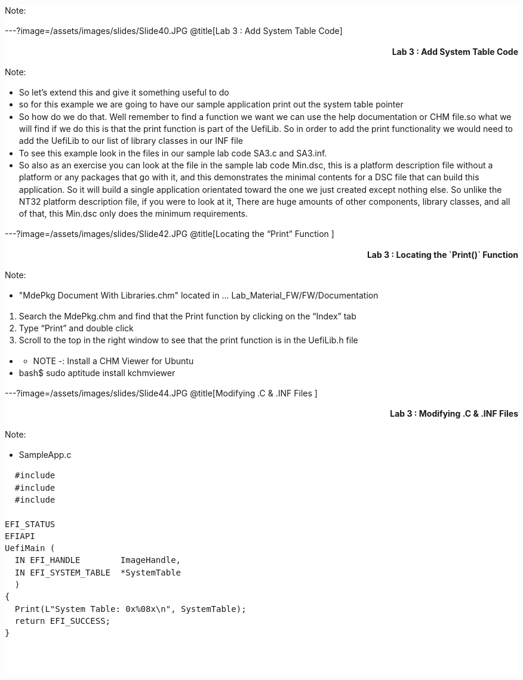 Note:



---?image=/assets/images/slides/Slide40.JPG
@title[Lab 3 : Add System Table Code]
<p align="right"><span class="gold" ><b>Lab 3 : Add System Table Code</b></span></p>

Note:

- So let’s extend this and give it something useful to do
 - so for this example we are going to have our sample application print out the system table pointer
- So how do we do that. Well remember to find a function we want we can use the help documentation or CHM file.so what we will find if we do this is that the print function is part of the UefiLib. So in order to add the print functionality we would need to add the UefiLib  to our list of library classes in our INF file
- To see this example look in the files in our sample lab code SA3.c and SA3.inf.
- So also as an exercise you can look at the file in the sample lab code Min.dsc, this is a platform description file without a platform or any packages that go with it,  and this demonstrates the minimal contents for a DSC file that can build this application. So it will build a single application orientated toward the one we just created except nothing else. So unlike the NT32 platform description file, if you were to look at it, There are huge amounts of other components, library classes, and all of that, this Min.dsc only does the minimum requirements.


---?image=/assets/images/slides/Slide42.JPG
@title[Locating the “Print” Function ]
<p align="right"><span class="gold" ><b>Lab 3 : Locating the `Print()` Function </b></span></p>

Note:

- "MdePkg Document With Libraries.chm" located in ... Lab_Material_FW/FW/Documentation
1. Search the MdePkg.chm and find that the Print function by clicking on the “Index” tab
2. Type “Print” and double click
3. Scroll to the top in the right window to see that the print function is in the UefiLib.h file
- * NOTE -:  Install a CHM Viewer for Ubuntu
- bash$ sudo aptitude install kchmviewer


---?image=/assets/images/slides/Slide44.JPG
@title[Modifying .C & .INF Files ]
<p align="right"><span class="gold" ><b>Lab 3 : Modifying .C & .INF Files</b></span></p>

Note:

- SampleApp.c
<pre>
  #include <Uefi.h>
  #include <Library/UefiApplicationEntryPoint.h>
  #include <Library/UefiLib.h>

EFI_STATUS
EFIAPI
UefiMain (
  IN EFI_HANDLE        ImageHandle,
  IN EFI_SYSTEM_TABLE  *SystemTable
  )
{
  Print(L"System Table: 0x%08x\n", SystemTable); 
  return EFI_SUCCESS;
}
